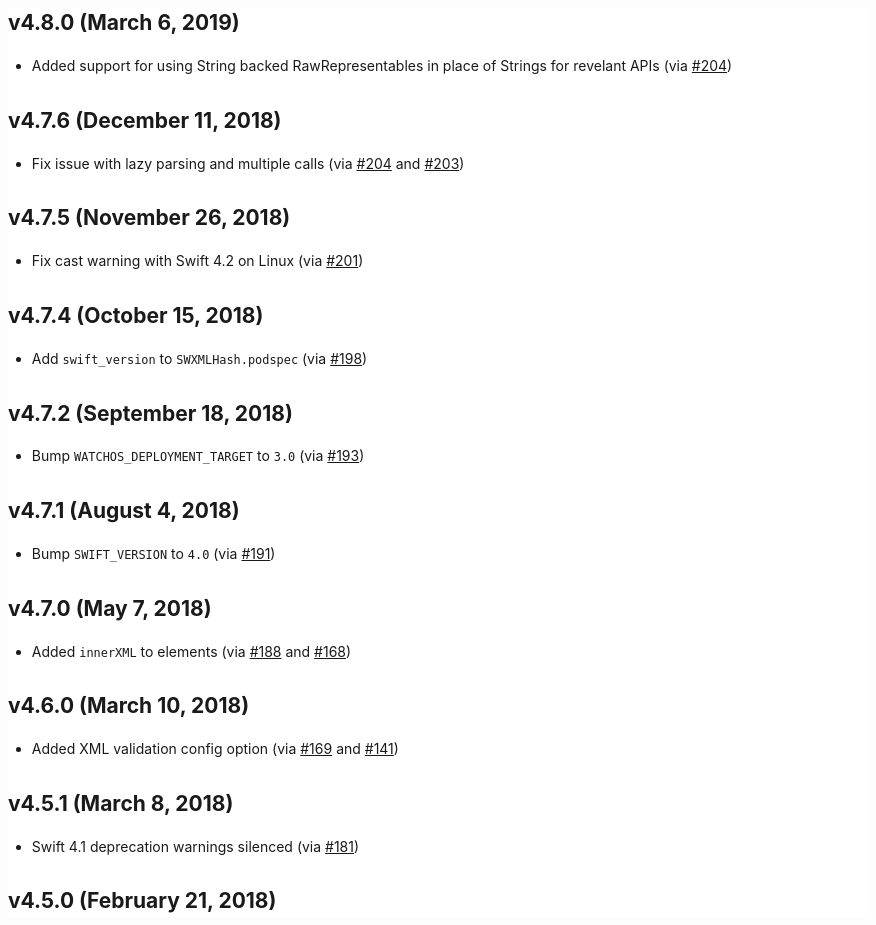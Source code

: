 ## v4.8.0 (March 6, 2019)

- Added support for using String backed RawRepresentables in place of Strings for revelant APIs (via
  [#204](https://github.com/drmohundro/SWXMLHash/pull/207))

## v4.7.6 (December 11, 2018)

- Fix issue with lazy parsing and multiple calls (via
  [#204](https://github.com/drmohundro/SWXMLHash/pull/204) and
  [#203](https://github.com/drmohundro/SWXMLHash/issues/203))

## v4.7.5 (November 26, 2018)

- Fix cast warning with Swift 4.2 on Linux (via [#201](https://github.com/drmohundro/SWXMLHash/pull/201))

## v4.7.4 (October 15, 2018)

- Add `swift_version` to `SWXMLHash.podspec` (via [#198](https://github.com/drmohundro/SWXMLHash/pull/198))

## v4.7.2 (September 18, 2018)

- Bump `WATCHOS_DEPLOYMENT_TARGET` to `3.0` (via [#193](https://github.com/drmohundro/SWXMLHash/pull/193))

## v4.7.1 (August 4, 2018)

- Bump `SWIFT_VERSION` to `4.0` (via [#191](https://github.com/drmohundro/SWXMLHash/pull/191))

## v4.7.0 (May 7, 2018)

- Added `innerXML` to elements (via
  [#188](https://github.com/drmohundro/SWXMLHash/pull/188) and
  [#168](https://github.com/drmohundro/SWXMLHash/issues/168))

## v4.6.0 (March 10, 2018)

- Added XML validation config option (via
  [#169](https://github.com/drmohundro/SWXMLHash/pull/169) and
  [#141](https://github.com/drmohundro/SWXMLHash/issues/141))

## v4.5.1 (March 8, 2018)

- Swift 4.1 deprecation warnings silenced (via
  [#181](https://github.com/drmohundro/SWXMLHash/pull/181))

## v4.5.0 (February 21, 2018)
